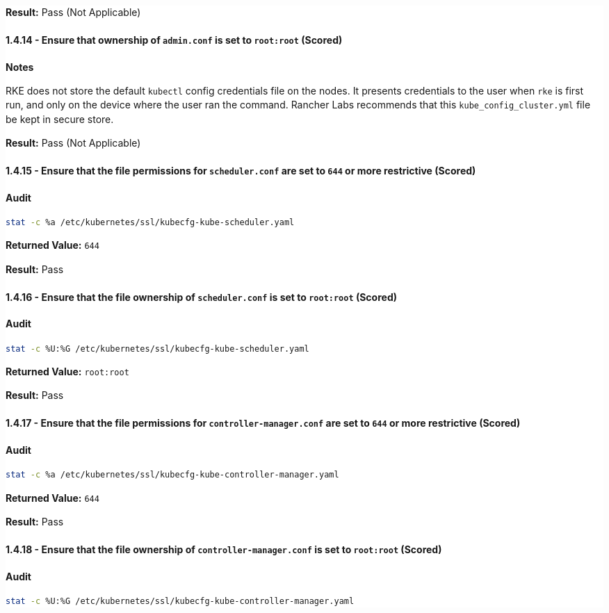 **Result:** Pass (Not Applicable)

#### 1.4.14 - Ensure that ownership of `admin.conf` is set to `root:root` (Scored)

**Notes**

RKE does not store the default `kubectl` config credentials file on the nodes.  It presents credentials to the user when `rke` is first run, and only on the device where the user ran the command. Rancher Labs recommends that this `kube_config_cluster.yml` file be kept in secure store.

**Result:** Pass (Not Applicable)

#### 1.4.15 - Ensure that the file permissions for `scheduler.conf` are set to `644` or more restrictive (Scored)

**Audit**

``` bash
stat -c %a /etc/kubernetes/ssl/kubecfg-kube-scheduler.yaml
```

**Returned Value:** `644`

**Result:** Pass

#### 1.4.16 - Ensure that the file ownership of `scheduler.conf` is set to `root:root` (Scored)

**Audit**

``` bash
stat -c %U:%G /etc/kubernetes/ssl/kubecfg-kube-scheduler.yaml
```

**Returned Value:** `root:root`

**Result:** Pass

#### 1.4.17 - Ensure that the file permissions for `controller-manager.conf` are set to `644` or more restrictive (Scored)

**Audit**

``` bash
stat -c %a /etc/kubernetes/ssl/kubecfg-kube-controller-manager.yaml
```

**Returned Value:** `644`

**Result:** Pass

#### 1.4.18 - Ensure that the file ownership of `controller-manager.conf` is set to `root:root` (Scored)

**Audit**

``` bash
stat -c %U:%G /etc/kubernetes/ssl/kubecfg-kube-controller-manager.yaml
```
